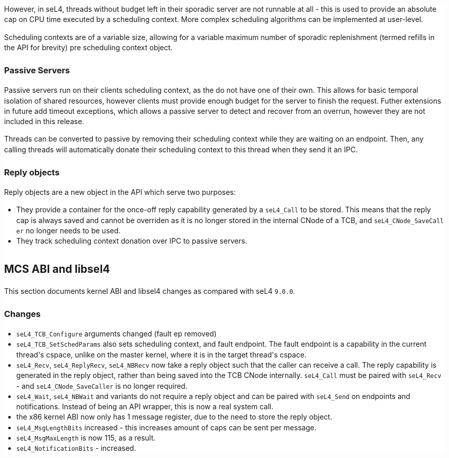 However, in seL4, threads without budget left in their sporadic server
are not runnable at all - this is used to provide an absolute cap on CPU
time executed by a scheduling context. More complex scheduling
algorithms can be implemented at user-level.

Scheduling contexts are of a variable size, allowing for a variable
maximum number of sporadic replenishment (termed refills in the API for
brevity) pre scheduling context object.

### Passive Servers


Passive servers run on their clients scheduling context, as the do not
have one of their own. This allows for basic temporal isolation of
shared resources, however clients must provide enough budget for the
server to finish the request. Futher extensions in future add timeout
exceptions, which allows a passive server to detect and recover from an
overrun, however they are not included in this release.

Threads can be converted to passive by removing their scheduling context
while they are waiting on an endpoint. Then, any calling threads will
automatically donate their scheduling context to this thread when they
send it an IPC.

### Reply objects


Reply objects are a new object in the API which serve two purposes:

- They provide a container for the once-off reply capability
      generated by a `seL4_Call` to be stored. This means that the reply
      cap is always saved and cannot be overriden as it is no longer
      stored in the internal CNode of a TCB, and `seL4_CNode_SaveCaller`
      no longer needs to be used.
- They track scheduling context donation over IPC to
      passive servers.

## MCS ABI and libsel4


This section documents kernel ABI and libsel4 changes as compared with
seL4 `9.0.0`.

### Changes


- `seL4_TCB_Configure` arguments changed (fault ep removed)
- `seL4_TCB_SetSchedParams` also sets scheduling context, and fault endpoint. The fault endpoint is
  a capability in the current thread's cspace, unlike on the master kernel, where it is in the
  target thread's cspace.
- `seL4_Recv`, `seL4_ReplyRecv`, `seL4_NBRecv` now take a reply object
      such that the caller can receive a call. The reply capability is
      generated in the reply object, rather than being saved into the
      TCB CNode internally. `seL4_Call` must be paired with `seL4_Recv` -
      and `seL4_CNode_SaveCaller` is no longer required.
- `seL4_Wait`, `seL4_NBWait` and variants do not require a reply
      object and can be paired with `seL4_Send` on endpoints
      and notifications. Instead of being an API wrapper, this is now a
      real system call.
- the x86 kernel ABI now only has 1 message register, due to the
      need to store the reply object.
- `seL4_MsgLengthBits` increased - this increases amount of caps can
      be sent per message.
- `seL4_MsgMaxLength` is now 115, as a result.
- `seL4_NotificationBits` - increased.

